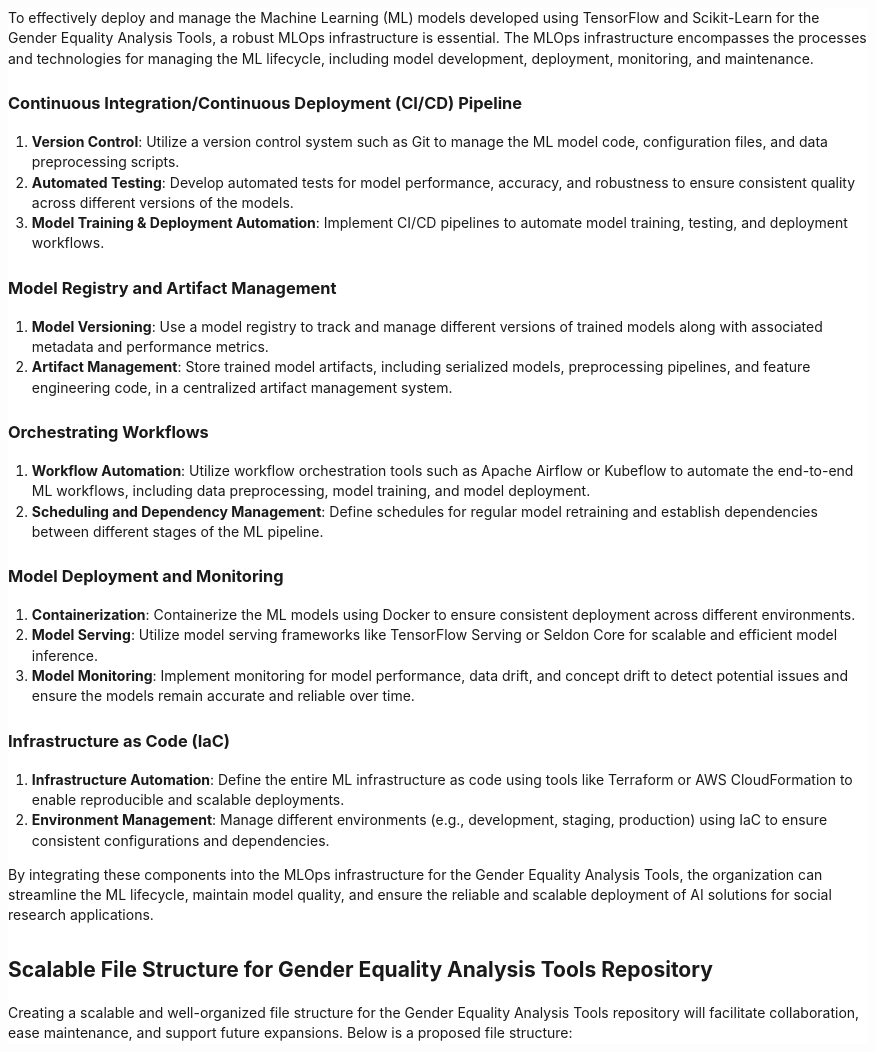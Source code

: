 To effectively deploy and manage the Machine Learning (ML) models developed using TensorFlow and Scikit-Learn for the Gender Equality Analysis Tools, a robust MLOps infrastructure is essential. The MLOps infrastructure encompasses the processes and technologies for managing the ML lifecycle, including model development, deployment, monitoring, and maintenance.

### Continuous Integration/Continuous Deployment (CI/CD) Pipeline
1. **Version Control**: Utilize a version control system such as Git to manage the ML model code, configuration files, and data preprocessing scripts.
2. **Automated Testing**: Develop automated tests for model performance, accuracy, and robustness to ensure consistent quality across different versions of the models.
3. **Model Training & Deployment Automation**: Implement CI/CD pipelines to automate model training, testing, and deployment workflows.

### Model Registry and Artifact Management
1. **Model Versioning**: Use a model registry to track and manage different versions of trained models along with associated metadata and performance metrics.
2. **Artifact Management**: Store trained model artifacts, including serialized models, preprocessing pipelines, and feature engineering code, in a centralized artifact management system.

### Orchestrating Workflows
1. **Workflow Automation**: Utilize workflow orchestration tools such as Apache Airflow or Kubeflow to automate the end-to-end ML workflows, including data preprocessing, model training, and model deployment.
2. **Scheduling and Dependency Management**: Define schedules for regular model retraining and establish dependencies between different stages of the ML pipeline.

### Model Deployment and Monitoring
1. **Containerization**: Containerize the ML models using Docker to ensure consistent deployment across different environments.
2. **Model Serving**: Utilize model serving frameworks like TensorFlow Serving or Seldon Core for scalable and efficient model inference.
3. **Model Monitoring**: Implement monitoring for model performance, data drift, and concept drift to detect potential issues and ensure the models remain accurate and reliable over time.

### Infrastructure as Code (IaC)
1. **Infrastructure Automation**: Define the entire ML infrastructure as code using tools like Terraform or AWS CloudFormation to enable reproducible and scalable deployments.
2. **Environment Management**: Manage different environments (e.g., development, staging, production) using IaC to ensure consistent configurations and dependencies.

By integrating these components into the MLOps infrastructure for the Gender Equality Analysis Tools, the organization can streamline the ML lifecycle, maintain model quality, and ensure the reliable and scalable deployment of AI solutions for social research applications.

## Scalable File Structure for Gender Equality Analysis Tools Repository

Creating a scalable and well-organized file structure for the Gender Equality Analysis Tools repository will facilitate collaboration, ease maintenance, and support future expansions. Below is a proposed file structure:
